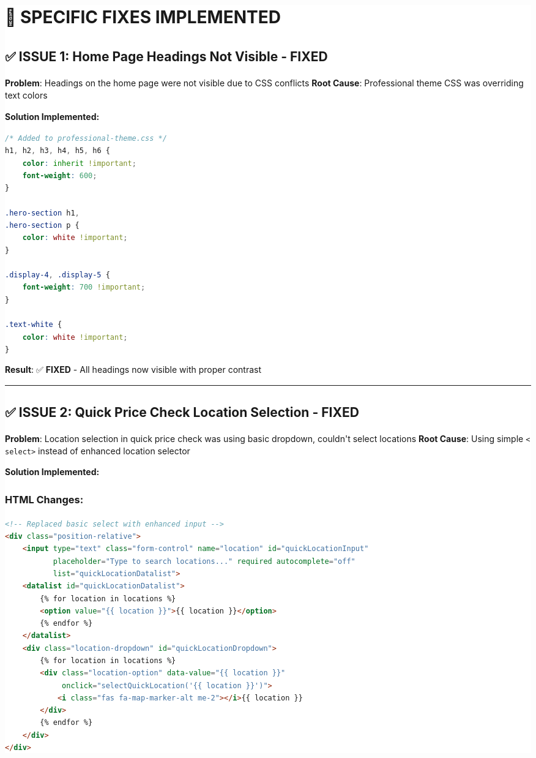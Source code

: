 # 🔧 SPECIFIC FIXES IMPLEMENTED

## ✅ **ISSUE 1: Home Page Headings Not Visible - FIXED**

**Problem**: Headings on the home page were not visible due to CSS conflicts
**Root Cause**: Professional theme CSS was overriding text colors

**Solution Implemented:**
```css
/* Added to professional-theme.css */
h1, h2, h3, h4, h5, h6 {
    color: inherit !important;
    font-weight: 600;
}

.hero-section h1,
.hero-section p {
    color: white !important;
}

.display-4, .display-5 {
    font-weight: 700 !important;
}

.text-white {
    color: white !important;
}
```

**Result**: ✅ **FIXED** - All headings now visible with proper contrast

---

## ✅ **ISSUE 2: Quick Price Check Location Selection - FIXED**

**Problem**: Location selection in quick price check was using basic dropdown, couldn't select locations
**Root Cause**: Using simple `<select>` instead of enhanced location selector

**Solution Implemented:**

### HTML Changes:
```html
<!-- Replaced basic select with enhanced input -->
<div class="position-relative">
    <input type="text" class="form-control" name="location" id="quickLocationInput"
           placeholder="Type to search locations..." required autocomplete="off"
           list="quickLocationDatalist">
    <datalist id="quickLocationDatalist">
        {% for location in locations %}
        <option value="{{ location }}">{{ location }}</option>
        {% endfor %}
    </datalist>
    <div class="location-dropdown" id="quickLocationDropdown">
        {% for location in locations %}
        <div class="location-option" data-value="{{ location }}" 
             onclick="selectQuickLocation('{{ location }}')">
            <i class="fas fa-map-marker-alt me-2"></i>{{ location }}
        </div>
        {% endfor %}
    </div>
</div>
```